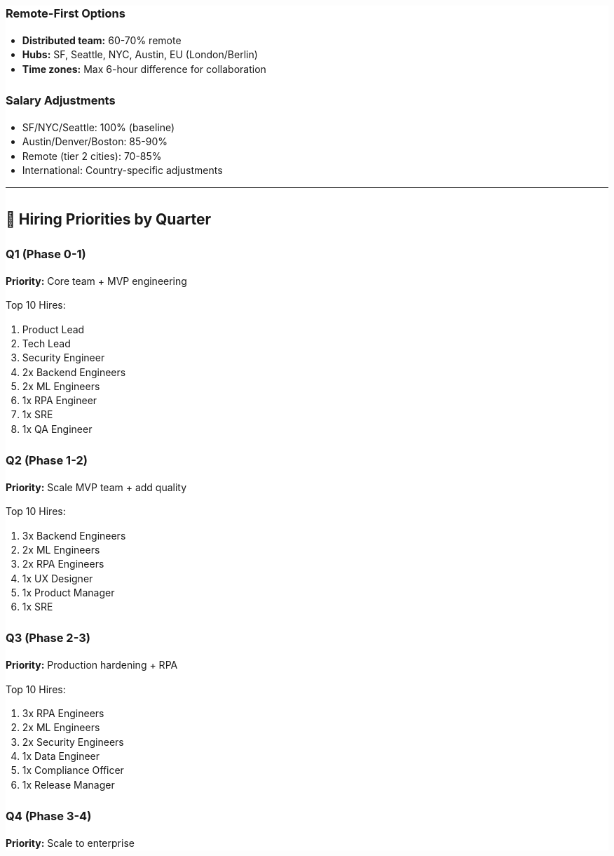 ### Remote-First Options
- **Distributed team:** 60-70% remote
- **Hubs:** SF, Seattle, NYC, Austin, EU (London/Berlin)
- **Time zones:** Max 6-hour difference for collaboration

### Salary Adjustments
- SF/NYC/Seattle: 100% (baseline)
- Austin/Denver/Boston: 85-90%
- Remote (tier 2 cities): 70-85%
- International: Country-specific adjustments

---

## 🎯 Hiring Priorities by Quarter

### Q1 (Phase 0-1)
**Priority:** Core team + MVP engineering

Top 10 Hires:
1. Product Lead
2. Tech Lead
3. Security Engineer
4. 2x Backend Engineers
5. 2x ML Engineers
6. 1x RPA Engineer
7. 1x SRE
8. 1x QA Engineer

### Q2 (Phase 1-2)
**Priority:** Scale MVP team + add quality

Top 10 Hires:
1. 3x Backend Engineers
2. 2x ML Engineers
3. 2x RPA Engineers
4. 1x UX Designer
5. 1x Product Manager
6. 1x SRE

### Q3 (Phase 2-3)
**Priority:** Production hardening + RPA

Top 10 Hires:
1. 3x RPA Engineers
2. 2x ML Engineers
3. 2x Security Engineers
4. 1x Data Engineer
5. 1x Compliance Officer
6. 1x Release Manager

### Q4 (Phase 3-4)
**Priority:** Scale to enterprise
